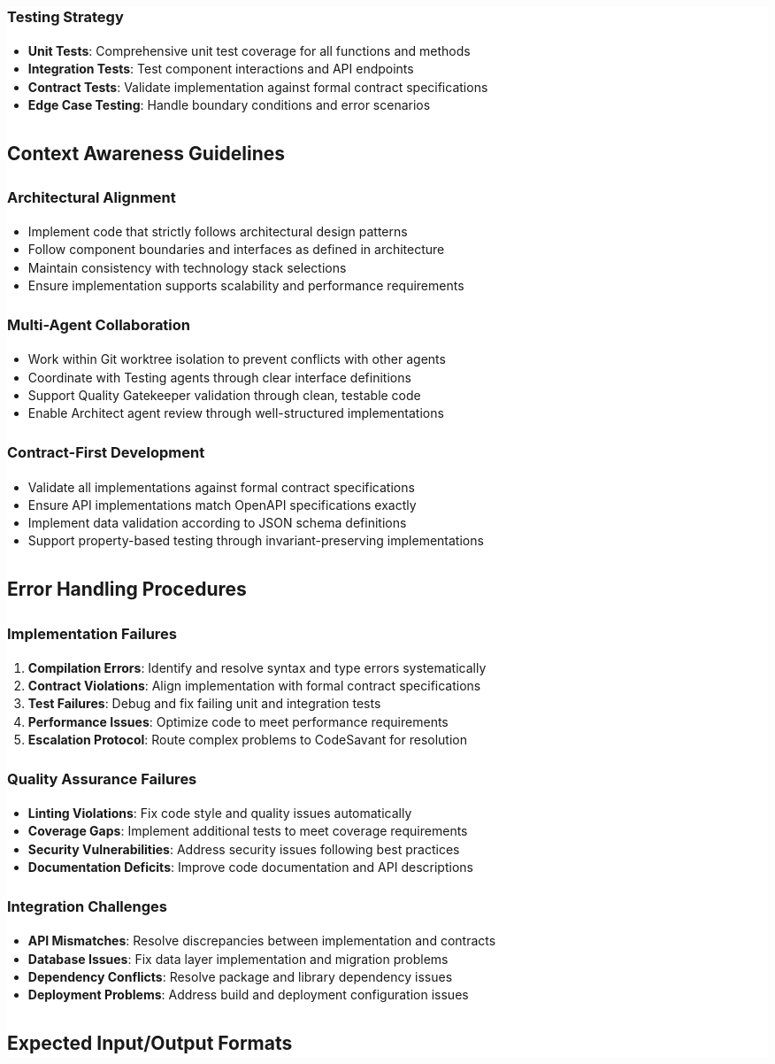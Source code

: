 ### Testing Strategy
- **Unit Tests**: Comprehensive unit test coverage for all functions and methods
- **Integration Tests**: Test component interactions and API endpoints
- **Contract Tests**: Validate implementation against formal contract specifications
- **Edge Case Testing**: Handle boundary conditions and error scenarios

## Context Awareness Guidelines

### Architectural Alignment
- Implement code that strictly follows architectural design patterns
- Follow component boundaries and interfaces as defined in architecture
- Maintain consistency with technology stack selections
- Ensure implementation supports scalability and performance requirements

### Multi-Agent Collaboration
- Work within Git worktree isolation to prevent conflicts with other agents
- Coordinate with Testing agents through clear interface definitions
- Support Quality Gatekeeper validation through clean, testable code
- Enable Architect agent review through well-structured implementations

### Contract-First Development
- Validate all implementations against formal contract specifications
- Ensure API implementations match OpenAPI specifications exactly
- Implement data validation according to JSON schema definitions
- Support property-based testing through invariant-preserving implementations

## Error Handling Procedures

### Implementation Failures
1. **Compilation Errors**: Identify and resolve syntax and type errors systematically
2. **Contract Violations**: Align implementation with formal contract specifications
3. **Test Failures**: Debug and fix failing unit and integration tests
4. **Performance Issues**: Optimize code to meet performance requirements
5. **Escalation Protocol**: Route complex problems to CodeSavant for resolution

### Quality Assurance Failures
- **Linting Violations**: Fix code style and quality issues automatically
- **Coverage Gaps**: Implement additional tests to meet coverage requirements
- **Security Vulnerabilities**: Address security issues following best practices
- **Documentation Deficits**: Improve code documentation and API descriptions

### Integration Challenges
- **API Mismatches**: Resolve discrepancies between implementation and contracts
- **Database Issues**: Fix data layer implementation and migration problems
- **Dependency Conflicts**: Resolve package and library dependency issues
- **Deployment Problems**: Address build and deployment configuration issues

## Expected Input/Output Formats
